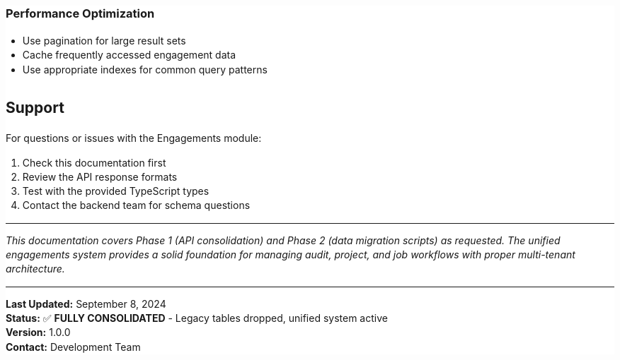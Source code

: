 
### Performance Optimization
- Use pagination for large result sets
- Cache frequently accessed engagement data
- Use appropriate indexes for common query patterns

## Support

For questions or issues with the Engagements module:
1. Check this documentation first
2. Review the API response formats
3. Test with the provided TypeScript types
4. Contact the backend team for schema questions

---

*This documentation covers Phase 1 (API consolidation) and Phase 2 (data migration scripts) as requested. The unified engagements system provides a solid foundation for managing audit, project, and job workflows with proper multi-tenant architecture.*

---

**Last Updated:** September 8, 2024  
**Status:** ✅ **FULLY CONSOLIDATED** - Legacy tables dropped, unified system active  
**Version:** 1.0.0  
**Contact:** Development Team
